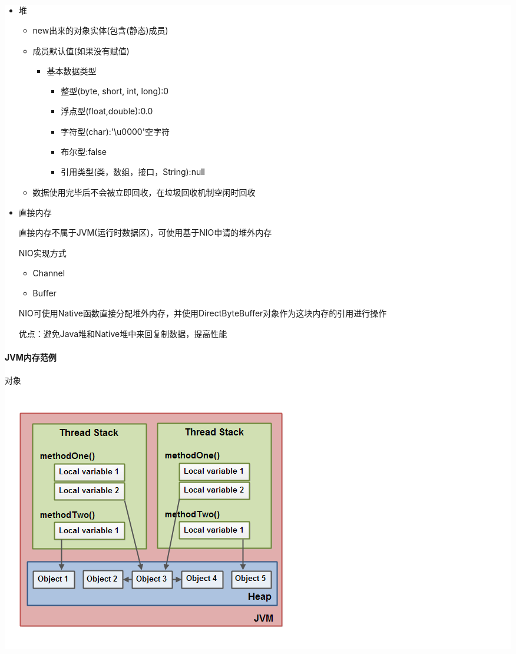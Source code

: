   * 堆
    
    * new出来的对象实体(包含(静态)成员)
    
    * 成员默认值(如果没有赋值)

      * 基本数据类型
        
        * 整型(byte, short, int, long):0
          
        * 浮点型(float,double):0.0
          
        * 字符型(char):'\u0000'空字符
          
        * 布尔型:false
          
        * 引用类型(类，数组，接口，String):null
  
    * 数据使用完毕后不会被立即回收，在垃圾回收机制空闲时回收

* 直接内存

  直接内存不属于JVM(运行时数据区)，可使用基于NIO申请的堆外内存
  
  NIO实现方式
    
    * Channel
    
    * Buffer
  
  NIO可使用Native函数直接分配堆外内存，并使用DirectByteBuffer对象作为这块内存的引用进行操作

  优点：避免Java堆和Native堆中来回复制数据，提高性能

#### JVM内存范例

对象

![JvmMemorySample.png](images/JvmMemorySample.png)
